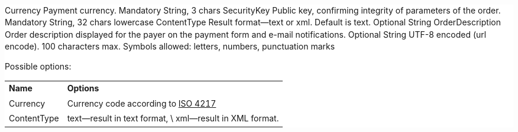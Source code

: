   <tr>
   <td>Currency
   </td>
   <td>Payment currency. Mandatory
   </td>
   <td>String, 3 chars
   </td>
  </tr>
  <tr>
   <td>SecurityKey
   </td>
   <td>Public key, confirming integrity of parameters of the order. Mandatory
   </td>
   <td>String, 32 chars lowercase
   </td>
  </tr>
  <tr>
   <td>ContentType
   </td>
   <td>Result format—text or xml. Default is text. Optional
   </td>
   <td>String
   </td>
  </tr>
  <tr>
   <td>OrderDescription
   </td>
   <td>Order description displayed for the payer on the payment form and e-mail notifications. Optional
   </td>
   <td>String UTF-8 encoded (url encode). 100 characters max. Symbols allowed: letters, numbers, punctuation marks
   </td>
  </tr>
</table>


Possible options:


<table>
  <tr>
   <td><strong>Name</strong>
   </td>
   <td><strong>Options</strong>
   </td>
  </tr>
  <tr>
   <td>Currency
   </td>
   <td>Currency code according to <a href="http://www.iso.org/iso/currency_codes">ISO 4217</a>
   </td>
  </tr>
  <tr>
   <td>ContentType
   </td>
   <td>text—result in text format, \
xml—result in XML format.
   </td>
  </tr>
</table>

